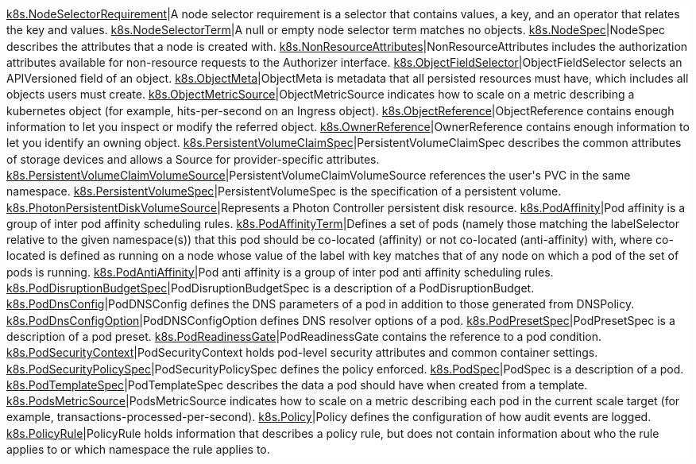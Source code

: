 [k8s.NodeSelectorRequirement](#opencdk8s-cdk8s-argo-rollout-k8s-nodeselectorrequirement)|A node selector requirement is a selector that contains values, a key, and an operator that relates the key and values.
[k8s.NodeSelectorTerm](#opencdk8s-cdk8s-argo-rollout-k8s-nodeselectorterm)|A null or empty node selector term matches no objects.
[k8s.NodeSpec](#opencdk8s-cdk8s-argo-rollout-k8s-nodespec)|NodeSpec describes the attributes that a node is created with.
[k8s.NonResourceAttributes](#opencdk8s-cdk8s-argo-rollout-k8s-nonresourceattributes)|NonResourceAttributes includes the authorization attributes available for non-resource requests to the Authorizer interface.
[k8s.ObjectFieldSelector](#opencdk8s-cdk8s-argo-rollout-k8s-objectfieldselector)|ObjectFieldSelector selects an APIVersioned field of an object.
[k8s.ObjectMeta](#opencdk8s-cdk8s-argo-rollout-k8s-objectmeta)|ObjectMeta is metadata that all persisted resources must have, which includes all objects users must create.
[k8s.ObjectMetricSource](#opencdk8s-cdk8s-argo-rollout-k8s-objectmetricsource)|ObjectMetricSource indicates how to scale on a metric describing a kubernetes object (for example, hits-per-second on an Ingress object).
[k8s.ObjectReference](#opencdk8s-cdk8s-argo-rollout-k8s-objectreference)|ObjectReference contains enough information to let you inspect or modify the referred object.
[k8s.OwnerReference](#opencdk8s-cdk8s-argo-rollout-k8s-ownerreference)|OwnerReference contains enough information to let you identify an owning object.
[k8s.PersistentVolumeClaimSpec](#opencdk8s-cdk8s-argo-rollout-k8s-persistentvolumeclaimspec)|PersistentVolumeClaimSpec describes the common attributes of storage devices and allows a Source for provider-specific attributes.
[k8s.PersistentVolumeClaimVolumeSource](#opencdk8s-cdk8s-argo-rollout-k8s-persistentvolumeclaimvolumesource)|PersistentVolumeClaimVolumeSource references the user's PVC in the same namespace.
[k8s.PersistentVolumeSpec](#opencdk8s-cdk8s-argo-rollout-k8s-persistentvolumespec)|PersistentVolumeSpec is the specification of a persistent volume.
[k8s.PhotonPersistentDiskVolumeSource](#opencdk8s-cdk8s-argo-rollout-k8s-photonpersistentdiskvolumesource)|Represents a Photon Controller persistent disk resource.
[k8s.PodAffinity](#opencdk8s-cdk8s-argo-rollout-k8s-podaffinity)|Pod affinity is a group of inter pod affinity scheduling rules.
[k8s.PodAffinityTerm](#opencdk8s-cdk8s-argo-rollout-k8s-podaffinityterm)|Defines a set of pods (namely those matching the labelSelector relative to the given namespace(s)) that this pod should be co-located (affinity) or not co-located (anti-affinity) with, where co-located is defined as running on a node whose value of the label with key <topologyKey> matches that of any node on which a pod of the set of pods is running.
[k8s.PodAntiAffinity](#opencdk8s-cdk8s-argo-rollout-k8s-podantiaffinity)|Pod anti affinity is a group of inter pod anti affinity scheduling rules.
[k8s.PodDisruptionBudgetSpec](#opencdk8s-cdk8s-argo-rollout-k8s-poddisruptionbudgetspec)|PodDisruptionBudgetSpec is a description of a PodDisruptionBudget.
[k8s.PodDnsConfig](#opencdk8s-cdk8s-argo-rollout-k8s-poddnsconfig)|PodDNSConfig defines the DNS parameters of a pod in addition to those generated from DNSPolicy.
[k8s.PodDnsConfigOption](#opencdk8s-cdk8s-argo-rollout-k8s-poddnsconfigoption)|PodDNSConfigOption defines DNS resolver options of a pod.
[k8s.PodPresetSpec](#opencdk8s-cdk8s-argo-rollout-k8s-podpresetspec)|PodPresetSpec is a description of a pod preset.
[k8s.PodReadinessGate](#opencdk8s-cdk8s-argo-rollout-k8s-podreadinessgate)|PodReadinessGate contains the reference to a pod condition.
[k8s.PodSecurityContext](#opencdk8s-cdk8s-argo-rollout-k8s-podsecuritycontext)|PodSecurityContext holds pod-level security attributes and common container settings.
[k8s.PodSecurityPolicySpec](#opencdk8s-cdk8s-argo-rollout-k8s-podsecuritypolicyspec)|PodSecurityPolicySpec defines the policy enforced.
[k8s.PodSpec](#opencdk8s-cdk8s-argo-rollout-k8s-podspec)|PodSpec is a description of a pod.
[k8s.PodTemplateSpec](#opencdk8s-cdk8s-argo-rollout-k8s-podtemplatespec)|PodTemplateSpec describes the data a pod should have when created from a template.
[k8s.PodsMetricSource](#opencdk8s-cdk8s-argo-rollout-k8s-podsmetricsource)|PodsMetricSource indicates how to scale on a metric describing each pod in the current scale target (for example, transactions-processed-per-second).
[k8s.Policy](#opencdk8s-cdk8s-argo-rollout-k8s-policy)|Policy defines the configuration of how audit events are logged.
[k8s.PolicyRule](#opencdk8s-cdk8s-argo-rollout-k8s-policyrule)|PolicyRule holds information that describes a policy rule, but does not contain information about who the rule applies to or which namespace the rule applies to.